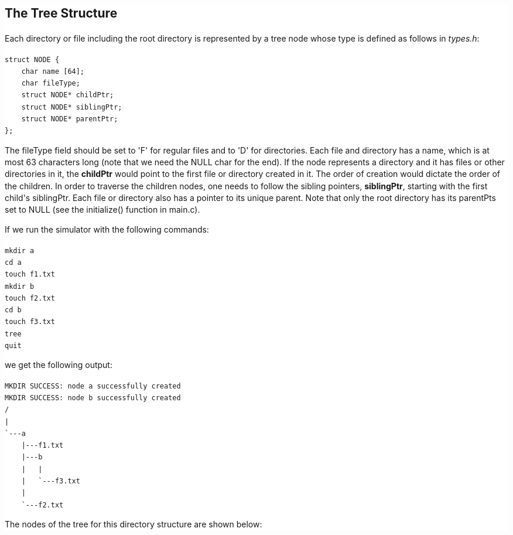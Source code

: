 ## The Tree Structure

Each directory or file including the root directory is represented by a tree node whose type is defined as follows in _types.h_:

```
struct NODE {
    char name [64];
    char fileType;
    struct NODE* childPtr;
    struct NODE* siblingPtr;
    struct NODE* parentPtr;
};
```
The fileType field should be set to 'F' for regular files and to 'D' for directories. Each file and directory has a name, which is at most 63 characters long (note that we need the NULL char for the end). If the node represents a directory and it has files or other directories in it, the **childPtr** would point to the first file or directory created in it. The order of creation would dictate the order of the children. In order to traverse the children nodes, one needs to follow the sibling pointers, **siblingPtr**, starting with the first child's siblingPtr. Each file or directory also has a pointer to its unique parent. Note that only the root directory has its parentPts set to NULL (see the initialize() function in main.c).

If we run the simulator with the following commands:

```
mkdir a
cd a
touch f1.txt
mkdir b
touch f2.txt
cd b
touch f3.txt
tree
quit
```
we get the following output:

```
MKDIR SUCCESS: node a successfully created
MKDIR SUCCESS: node b successfully created
/
|
`---a
    |---f1.txt
    |---b
    |   |
    |   `---f3.txt
    |
    `---f2.txt
```

The nodes of the tree for this directory structure are shown below:
